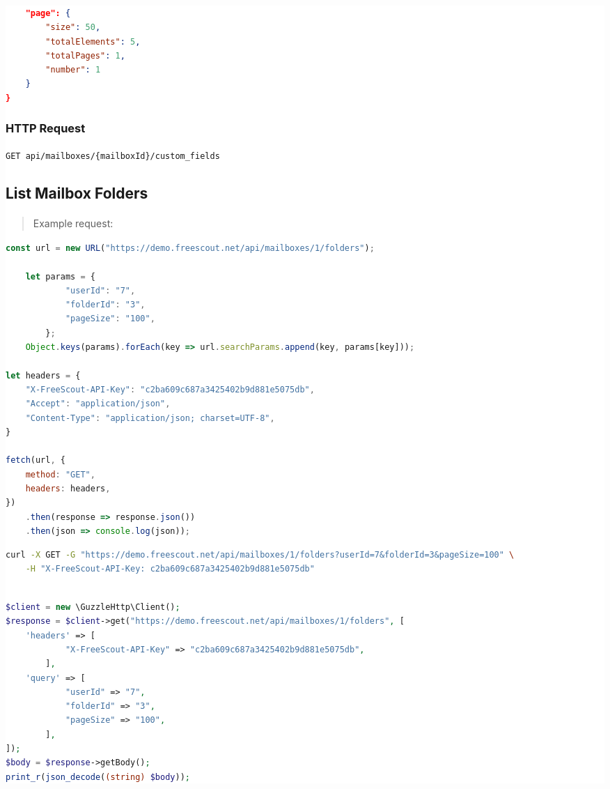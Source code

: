 ```json
    "page": {
        "size": 50,
        "totalElements": 5,
        "totalPages": 1,
        "number": 1
    }
}
```

### HTTP Request
`GET api/mailboxes/{mailboxId}/custom_fields`





## List Mailbox Folders

> Example request:

```javascript
const url = new URL("https://demo.freescout.net/api/mailboxes/1/folders");

    let params = {
            "userId": "7",
            "folderId": "3",
            "pageSize": "100",
        };
    Object.keys(params).forEach(key => url.searchParams.append(key, params[key]));

let headers = {
    "X-FreeScout-API-Key": "c2ba609c687a3425402b9d881e5075db",
    "Accept": "application/json",
    "Content-Type": "application/json; charset=UTF-8",
}

fetch(url, {
    method: "GET",
    headers: headers,
})
    .then(response => response.json())
    .then(json => console.log(json));
```

```bash
curl -X GET -G "https://demo.freescout.net/api/mailboxes/1/folders?userId=7&folderId=3&pageSize=100" \
    -H "X-FreeScout-API-Key: c2ba609c687a3425402b9d881e5075db"
```

```php

$client = new \GuzzleHttp\Client();
$response = $client->get("https://demo.freescout.net/api/mailboxes/1/folders", [
    'headers' => [
            "X-FreeScout-API-Key" => "c2ba609c687a3425402b9d881e5075db",
        ],
    'query' => [
            "userId" => "7",
            "folderId" => "3",
            "pageSize" => "100",
        ],
]);
$body = $response->getBody();
print_r(json_decode((string) $body));
```
